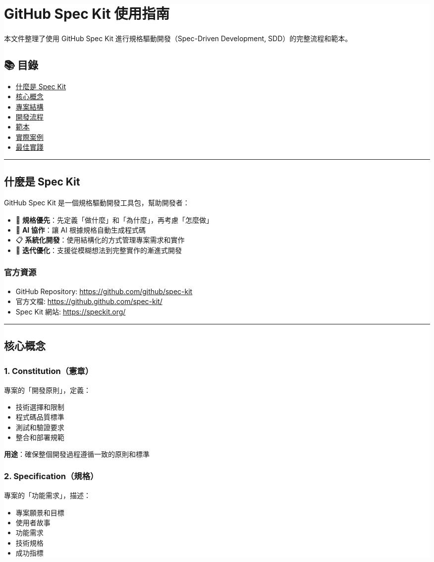 # GitHub Spec Kit 使用指南

本文件整理了使用 GitHub Spec Kit 進行規格驅動開發（Spec-Driven Development, SDD）的完整流程和範本。

## 📚 目錄

- [什麼是 Spec Kit](#什麼是-spec-kit)
- [核心概念](#核心概念)
- [專案結構](#專案結構)
- [開發流程](#開發流程)
- [範本](#範本)
- [實際案例](#實際案例)
- [最佳實踐](#最佳實踐)

---

## 什麼是 Spec Kit

GitHub Spec Kit 是一個規格驅動開發工具包，幫助開發者：

- 📝 **規格優先**：先定義「做什麼」和「為什麼」，再考慮「怎麼做」
- 🤖 **AI 協作**：讓 AI 根據規格自動生成程式碼
- 📋 **系統化開發**：使用結構化的方式管理專案需求和實作
- 🔄 **迭代優化**：支援從模糊想法到完整實作的漸進式開發

### 官方資源

- GitHub Repository: https://github.com/github/spec-kit
- 官方文檔: https://github.github.com/spec-kit/
- Spec Kit 網站: https://speckit.org/

---

## 核心概念

### 1. Constitution（憲章）

專案的「開發原則」，定義：
- 技術選擇和限制
- 程式碼品質標準
- 測試和驗證要求
- 整合和部署規範

**用途**：確保整個開發過程遵循一致的原則和標準

### 2. Specification（規格）

專案的「功能需求」，描述：
- 專案願景和目標
- 使用者故事
- 功能需求
- 技術規格
- 成功指標
